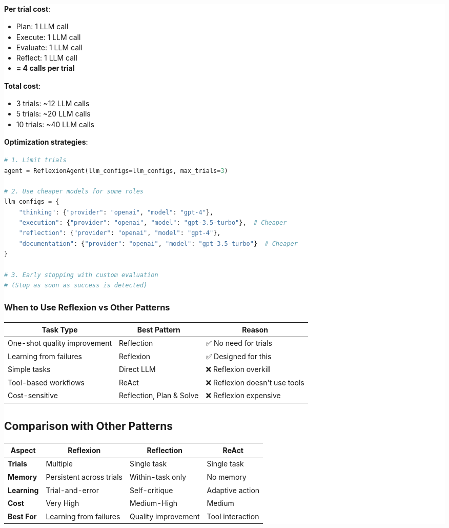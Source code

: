 **Per trial cost**:
- Plan: 1 LLM call
- Execute: 1 LLM call
- Evaluate: 1 LLM call
- Reflect: 1 LLM call
- **= 4 calls per trial**

**Total cost**:
- 3 trials: ~12 LLM calls
- 5 trials: ~20 LLM calls
- 10 trials: ~40 LLM calls

**Optimization strategies**:

```python
# 1. Limit trials
agent = ReflexionAgent(llm_configs=llm_configs, max_trials=3)

# 2. Use cheaper models for some roles
llm_configs = {
    "thinking": {"provider": "openai", "model": "gpt-4"},
    "execution": {"provider": "openai", "model": "gpt-3.5-turbo"},  # Cheaper
    "reflection": {"provider": "openai", "model": "gpt-4"},
    "documentation": {"provider": "openai", "model": "gpt-3.5-turbo"}  # Cheaper
}

# 3. Early stopping with custom evaluation
# (Stop as soon as success is detected)
```

### When to Use Reflexion vs Other Patterns

| Task Type | Best Pattern | Reason |
|-----------|-------------|---------|
| One-shot quality improvement | Reflection | ✅ No need for trials |
| Learning from failures | Reflexion | ✅ Designed for this |
| Simple tasks | Direct LLM | ❌ Reflexion overkill |
| Tool-based workflows | ReAct | ❌ Reflexion doesn't use tools |
| Cost-sensitive | Reflection, Plan & Solve | ❌ Reflexion expensive |

## Comparison with Other Patterns

| Aspect | Reflexion | Reflection | ReAct |
|--------|-----------|-----------|--------|
| **Trials** | Multiple | Single task | Single task |
| **Memory** | Persistent across trials | Within-task only | No memory |
| **Learning** | Trial-and-error | Self-critique | Adaptive action |
| **Cost** | Very High | Medium-High | Medium |
| **Best For** | Learning from failures | Quality improvement | Tool interaction |
